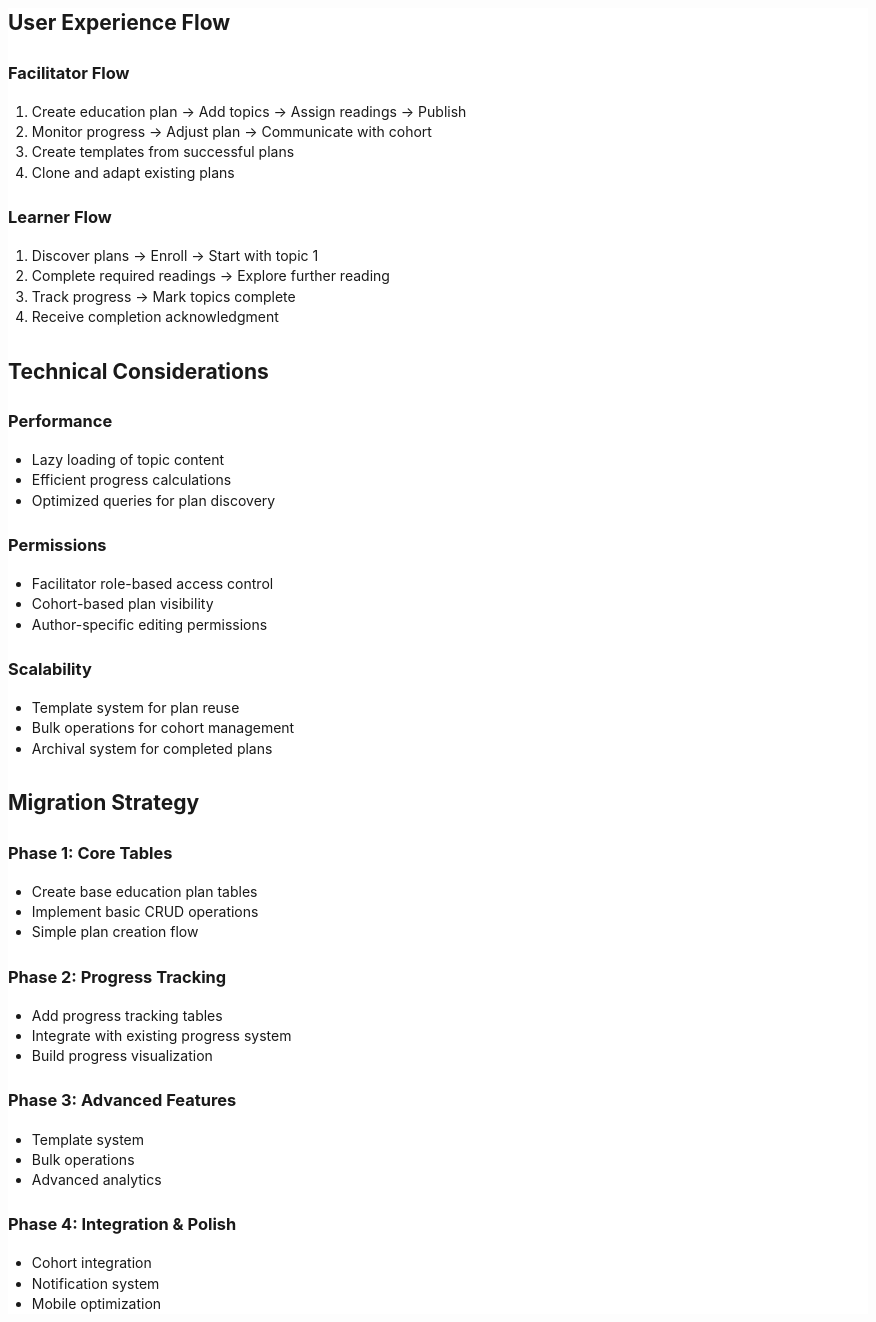 ## User Experience Flow

### Facilitator Flow
1. Create education plan → Add topics → Assign readings → Publish
2. Monitor progress → Adjust plan → Communicate with cohort
3. Create templates from successful plans
4. Clone and adapt existing plans

### Learner Flow
1. Discover plans → Enroll → Start with topic 1
2. Complete required readings → Explore further reading
3. Track progress → Mark topics complete
4. Receive completion acknowledgment

## Technical Considerations

### Performance
- Lazy loading of topic content
- Efficient progress calculations
- Optimized queries for plan discovery

### Permissions
- Facilitator role-based access control
- Cohort-based plan visibility
- Author-specific editing permissions

### Scalability
- Template system for plan reuse
- Bulk operations for cohort management
- Archival system for completed plans

## Migration Strategy

### Phase 1: Core Tables
- Create base education plan tables
- Implement basic CRUD operations
- Simple plan creation flow

### Phase 2: Progress Tracking
- Add progress tracking tables
- Integrate with existing progress system
- Build progress visualization

### Phase 3: Advanced Features
- Template system
- Bulk operations
- Advanced analytics

### Phase 4: Integration & Polish
- Cohort integration
- Notification system
- Mobile optimization